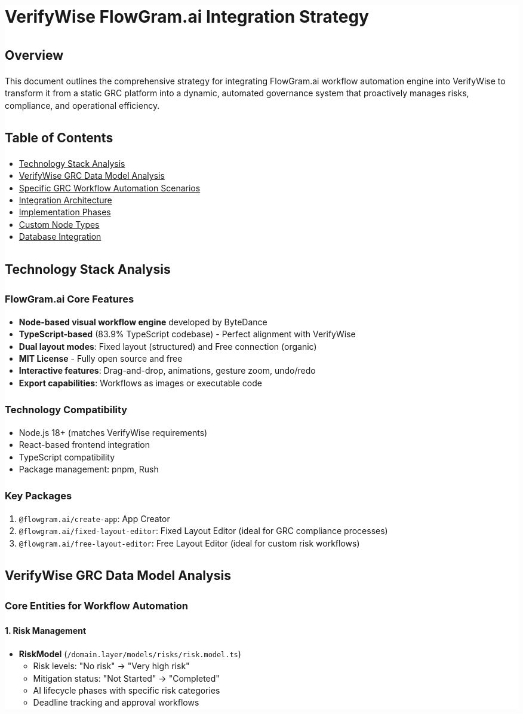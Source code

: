 # VerifyWise FlowGram.ai Integration Strategy

## Overview

This document outlines the comprehensive strategy for integrating FlowGram.ai workflow automation engine into VerifyWise to transform it from a static GRC platform into a dynamic, automated governance system that proactively manages risks, compliance, and operational efficiency.

## Table of Contents

- [Technology Stack Analysis](#technology-stack-analysis)
- [VerifyWise GRC Data Model Analysis](#verifywise-grc-data-model-analysis)
- [Specific GRC Workflow Automation Scenarios](#specific-grc-workflow-automation-scenarios)
- [Integration Architecture](#integration-architecture)
- [Implementation Phases](#implementation-phases)
- [Custom Node Types](#custom-node-types)
- [Database Integration](#database-integration)

## Technology Stack Analysis

### FlowGram.ai Core Features
- **Node-based visual workflow engine** developed by ByteDance
- **TypeScript-based** (83.9% TypeScript codebase) - Perfect alignment with VerifyWise
- **Dual layout modes**: Fixed layout (structured) and Free connection (organic)
- **MIT License** - Fully open source and free
- **Interactive features**: Drag-and-drop, animations, gesture zoom, undo/redo
- **Export capabilities**: Workflows as images or executable code

### Technology Compatibility
- Node.js 18+ (matches VerifyWise requirements)
- React-based frontend integration
- TypeScript compatibility
- Package management: pnpm, Rush

### Key Packages
1. `@flowgram.ai/create-app`: App Creator
2. `@flowgram.ai/fixed-layout-editor`: Fixed Layout Editor (ideal for GRC compliance processes)
3. `@flowgram.ai/free-layout-editor`: Free Layout Editor (ideal for custom risk workflows)

## VerifyWise GRC Data Model Analysis

### Core Entities for Workflow Automation

#### 1. Risk Management
- **RiskModel** (`/domain.layer/models/risks/risk.model.ts`)
  - Risk levels: "No risk" → "Very high risk"
  - Mitigation status: "Not Started" → "Completed"
  - AI lifecycle phases with specific risk categories
  - Deadline tracking and approval workflows
